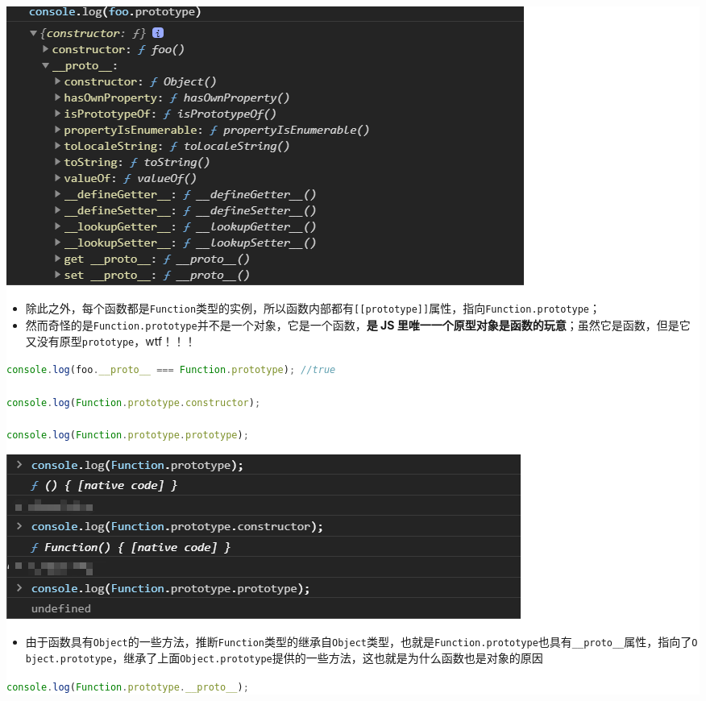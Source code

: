 ![image-20200623161037731](../../images/image-20200623161037731.png)

- 除此之外，每个函数都是`Function`类型的实例，所以函数内部都有`[[prototype]]`属性，指向`Function.prototype`；
- 然而奇怪的是`Function.prototype`并不是一个对象，它是一个函数，**是 JS 里唯一一个原型对象是函数的玩意**；虽然它是函数，但是它又没有原型`prototype`，wtf！！！

```javascript
console.log(foo.__proto__ === Function.prototype); //true

console.log(Function.prototype.constructor);

console.log(Function.prototype.prototype);
```

![image-20200623163011313](../../images/image-20200623163011313.png)

- 由于函数具有`Object`的一些方法，推断`Function`类型的继承自`Object`类型，也就是`Function.prototype`也具有`__proto__`属性，指向了`Object.prototype`，继承了上面`Object.prototype`提供的一些方法，这也就是为什么函数也是对象的原因

```javascript
console.log(Function.prototype.__proto__);
```
